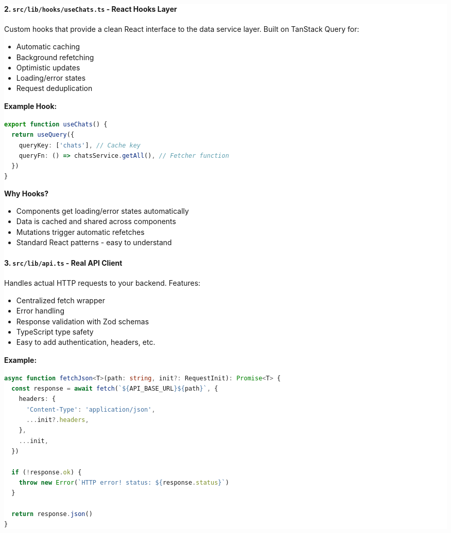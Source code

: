 #### 2. **`src/lib/hooks/useChats.ts`** - React Hooks Layer

Custom hooks that provide a clean React interface to the data service layer. Built on TanStack Query for:

- Automatic caching
- Background refetching
- Optimistic updates
- Loading/error states
- Request deduplication

**Example Hook:**

```typescript
export function useChats() {
  return useQuery({
    queryKey: ['chats'], // Cache key
    queryFn: () => chatsService.getAll(), // Fetcher function
  })
}
```

**Why Hooks?**

- Components get loading/error states automatically
- Data is cached and shared across components
- Mutations trigger automatic refetches
- Standard React patterns - easy to understand

#### 3. **`src/lib/api.ts`** - Real API Client

Handles actual HTTP requests to your backend. Features:

- Centralized fetch wrapper
- Error handling
- Response validation with Zod schemas
- TypeScript type safety
- Easy to add authentication, headers, etc.

**Example:**

```typescript
async function fetchJson<T>(path: string, init?: RequestInit): Promise<T> {
  const response = await fetch(`${API_BASE_URL}${path}`, {
    headers: {
      'Content-Type': 'application/json',
      ...init?.headers,
    },
    ...init,
  })

  if (!response.ok) {
    throw new Error(`HTTP error! status: ${response.status}`)
  }

  return response.json()
}
```
